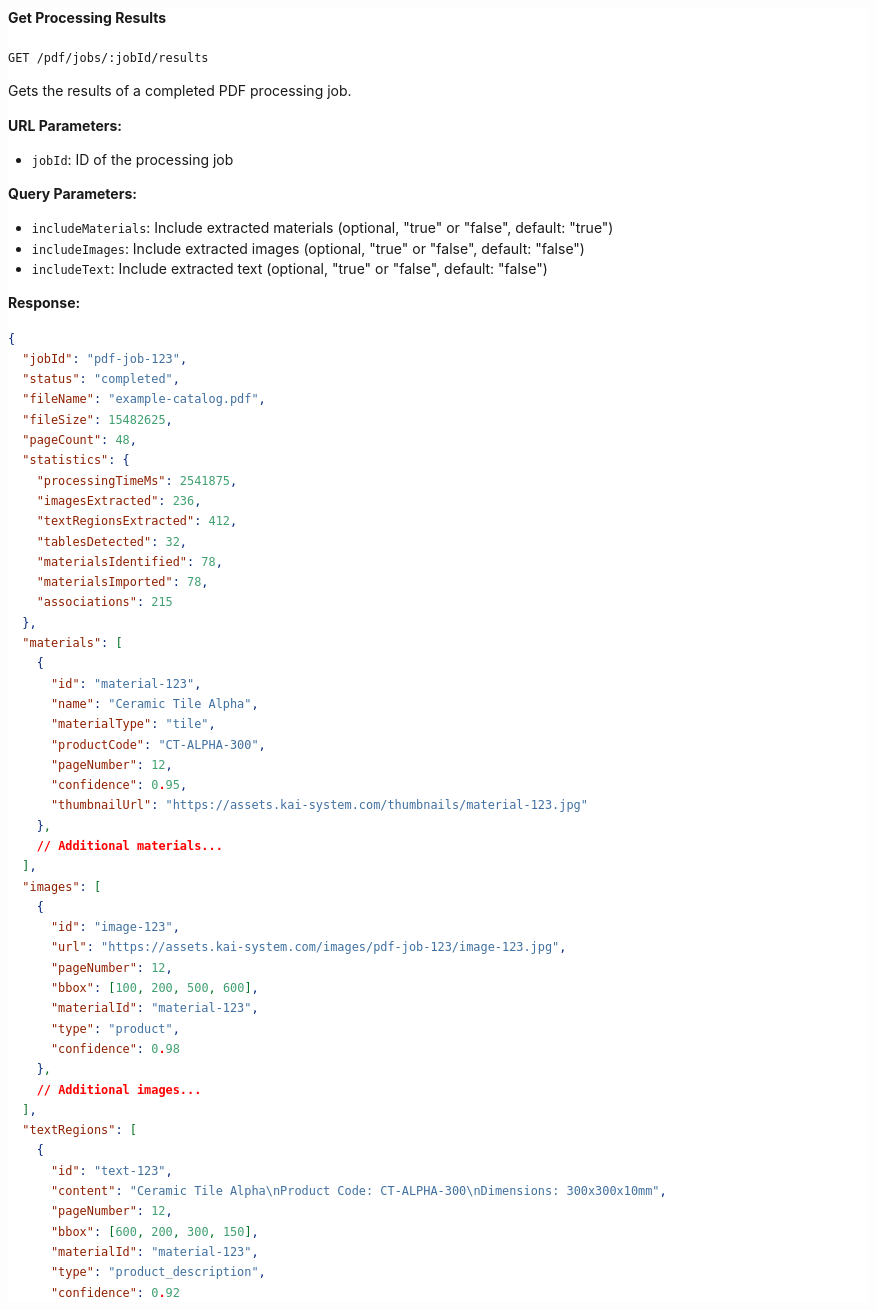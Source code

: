 #### Get Processing Results

```
GET /pdf/jobs/:jobId/results
```

Gets the results of a completed PDF processing job.

**URL Parameters:**
- `jobId`: ID of the processing job

**Query Parameters:**
- `includeMaterials`: Include extracted materials (optional, "true" or "false", default: "true")
- `includeImages`: Include extracted images (optional, "true" or "false", default: "false")
- `includeText`: Include extracted text (optional, "true" or "false", default: "false")

**Response:**
```json
{
  "jobId": "pdf-job-123",
  "status": "completed",
  "fileName": "example-catalog.pdf",
  "fileSize": 15482625,
  "pageCount": 48,
  "statistics": {
    "processingTimeMs": 2541875,
    "imagesExtracted": 236,
    "textRegionsExtracted": 412,
    "tablesDetected": 32,
    "materialsIdentified": 78,
    "materialsImported": 78,
    "associations": 215
  },
  "materials": [
    {
      "id": "material-123",
      "name": "Ceramic Tile Alpha",
      "materialType": "tile",
      "productCode": "CT-ALPHA-300",
      "pageNumber": 12,
      "confidence": 0.95,
      "thumbnailUrl": "https://assets.kai-system.com/thumbnails/material-123.jpg"
    },
    // Additional materials...
  ],
  "images": [
    {
      "id": "image-123",
      "url": "https://assets.kai-system.com/images/pdf-job-123/image-123.jpg",
      "pageNumber": 12,
      "bbox": [100, 200, 500, 600],
      "materialId": "material-123",
      "type": "product",
      "confidence": 0.98
    },
    // Additional images...
  ],
  "textRegions": [
    {
      "id": "text-123",
      "content": "Ceramic Tile Alpha\nProduct Code: CT-ALPHA-300\nDimensions: 300x300x10mm",
      "pageNumber": 12,
      "bbox": [600, 200, 300, 150],
      "materialId": "material-123",
      "type": "product_description",
      "confidence": 0.92
```